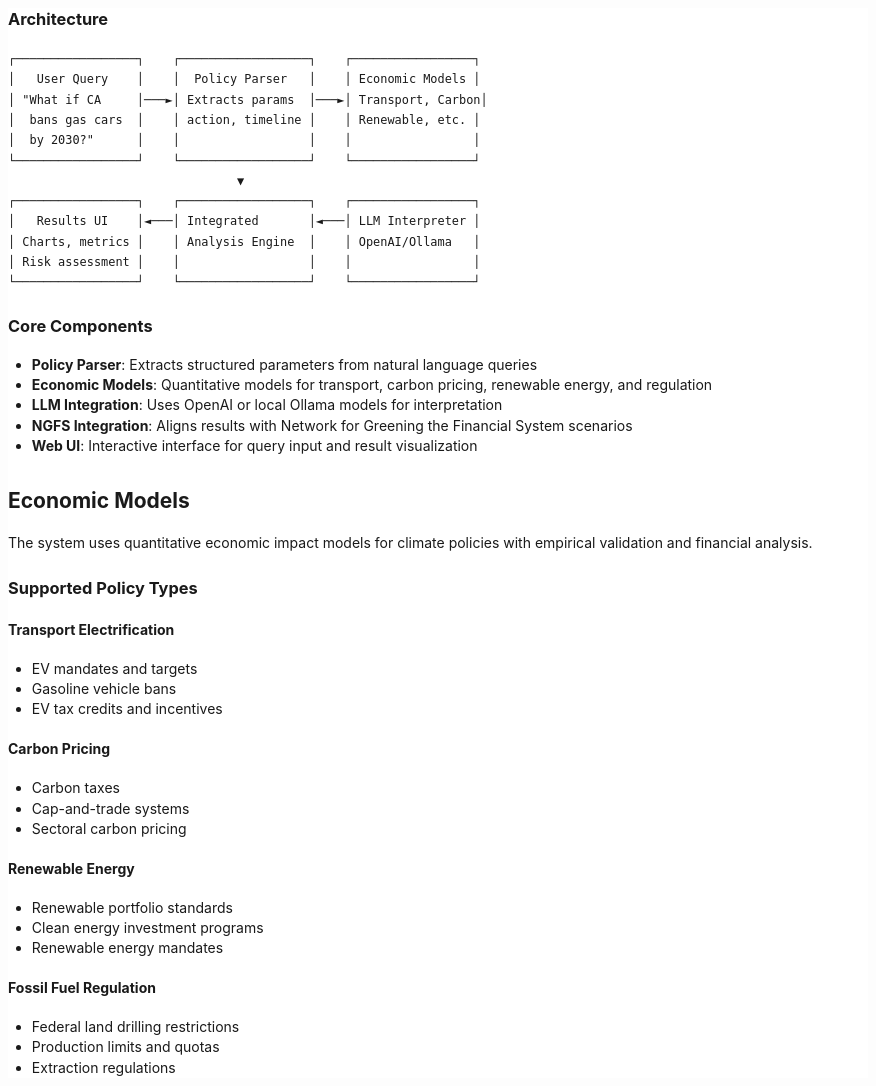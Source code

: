 ### Architecture

```
┌─────────────────┐    ┌──────────────────┐    ┌─────────────────┐
│   User Query    │    │  Policy Parser   │    │ Economic Models │
│ "What if CA     │───►│ Extracts params  │───►│ Transport, Carbon│
│  bans gas cars  │    │ action, timeline │    │ Renewable, etc. │
│  by 2030?"      │    │                  │    │                 │
└─────────────────┘    └──────────────────┘    └─────────────────┘
                                ▼
┌─────────────────┐    ┌──────────────────┐    ┌─────────────────┐
│   Results UI    │◄───│ Integrated       │◄───│ LLM Interpreter │
│ Charts, metrics │    │ Analysis Engine  │    │ OpenAI/Ollama   │
│ Risk assessment │    │                  │    │                 │
└─────────────────┘    └──────────────────┘    └─────────────────┘
```

### Core Components

- **Policy Parser**: Extracts structured parameters from natural language queries
- **Economic Models**: Quantitative models for transport, carbon pricing, renewable energy, and regulation
- **LLM Integration**: Uses OpenAI or local Ollama models for interpretation 
- **NGFS Integration**: Aligns results with Network for Greening the Financial System scenarios
- **Web UI**: Interactive interface for query input and result visualization

## Economic Models

The system uses quantitative economic impact models for climate policies with empirical validation and financial analysis.

### Supported Policy Types

#### Transport Electrification
- EV mandates and targets
- Gasoline vehicle bans
- EV tax credits and incentives

#### Carbon Pricing
- Carbon taxes
- Cap-and-trade systems
- Sectoral carbon pricing

#### Renewable Energy
- Renewable portfolio standards
- Clean energy investment programs
- Renewable energy mandates

#### Fossil Fuel Regulation
- Federal land drilling restrictions
- Production limits and quotas
- Extraction regulations
